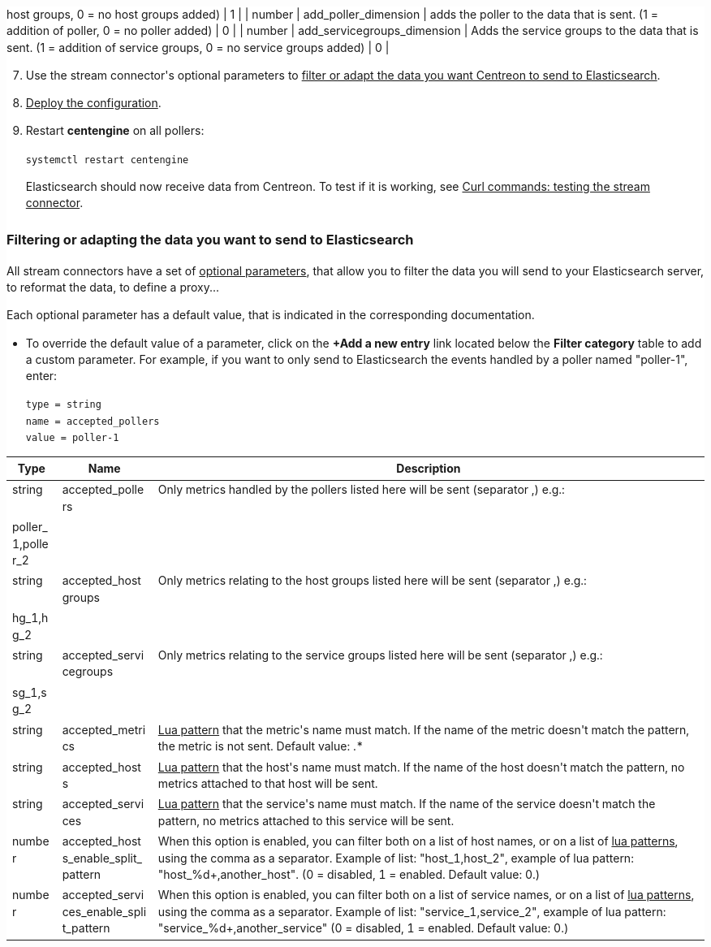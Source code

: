 host groups, 0 = no host groups added) | 1 |
| number | add_poller_dimension | adds the poller to the data that is sent. (1 = addition of
poller, 0 = no poller added) | 0 |
| number | add_servicegroups_dimension | Adds the service groups to the data that is sent. (1 = addition of
service groups, 0 = no service groups added) | 0 |

7. Use the stream connector's optional parameters to [filter or adapt the data you want Centreon to send to Elasticsearch](#filtering-or-adapting-the-data-you-want-to-send-to-Elasticsearch).

8. [Deploy the configuration](https://docs.centreon.com/docs/monitoring/monitoring-servers/deploying-a-configuration/).

9. Restart **centengine** on all pollers:

   ```shell
   systemctl restart centengine
   ```

   Elasticsearch should now receive data from Centreon. To test if it is working, see [Curl commands: testing the stream connector](#curl-commands-testing-the-stream-connector).

### Filtering or adapting the data you want to send to Elasticsearch

All stream connectors have a set of [optional parameters](https://github.com/centreon/centreon-stream-connector-scripts/blob/master/modules/docs/sc_param.md#default-parameters), that allow you to filter the data you will send to your Elasticsearch server, to reformat the data, to define a proxy...

Each optional parameter has a default value, that is indicated in the corresponding documentation.

* To override the default value of a parameter, click on the **+Add a new entry** link located below the **Filter category** table to add a custom parameter. For example, if you want to only send to Elasticsearch the events handled by a poller named "poller-1", enter:

   ```text
   type = string
   name = accepted_pollers
   value = poller-1
   ```

| Type   | Name                | Description |
| ------ | ------------------- | -------------------------------------- |
| string | accepted_pollers | Only metrics handled by the pollers listed here will be sent (separator ,) e.g.:
poller_1,poller_2                                    |
| string | accepted_hostgroups   | Only metrics relating to the host groups listed here will be sent (separator ,) e.g.:
hg_1,hg_2             |
| string | accepted_servicegroups | Only metrics relating to the service groups listed here will be sent (separator ,) e.g.:
sg_1,sg_2 |
| string | accepted_metrics | [Lua pattern](#examples-of-lua-patterns) that the metric's name must match. If the name of the metric doesn't match the pattern, the metric is not sent. Default value: .* |
| string | accepted_hosts | [Lua pattern](#examples-of-lua-patterns) that the host's name must match. If the name of the host doesn't match the pattern, no metrics attached to that host will be sent. |
| string | accepted_services | [Lua pattern](#examples-of-lua-patterns) that the service's name must match. If the name of the service doesn't match the pattern, no metrics attached to this service will be sent. |
| number | accepted_hosts_enable_split_pattern | When this option is enabled, you can filter both on a list of host names, or on a list of [lua patterns](#examples-of-lua-patterns), using the comma as a separator. Example of list: "host_1,host_2", example of lua pattern: "host_%d+,another_host". (0 = disabled, 1 = enabled. Default value: 0.) |
| number | accepted_services_enable_split_pattern |  When this option is enabled, you can filter both on a list of service names, or on a list of [lua patterns](#examples-of-lua-patterns), using the comma as a separator. Example of list: "service_1,service_2", example of lua pattern: "service_%d+,another_service" (0 = disabled, 1 = enabled. Default value: 0.) |
